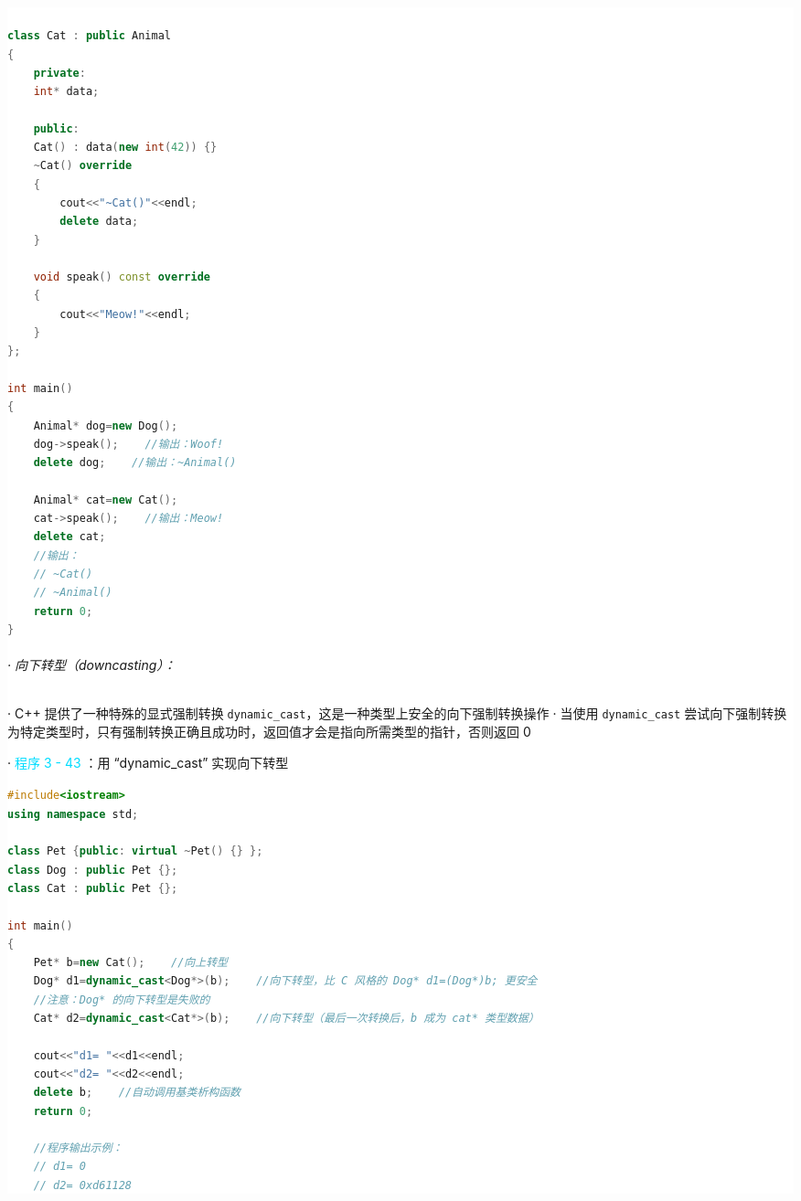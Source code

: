 ```C++

class Cat : public Animal
{
	private:
	int* data;
	
	public:
	Cat() : data(new int(42)) {}
	~Cat() override
	{
		cout<<"~Cat()"<<endl;
		delete data;
	}
	
	void speak() const override
	{
		cout<<"Meow!"<<endl;
	}
};

int main()
{
	Animal* dog=new Dog();
	dog->speak();    //输出：Woof!
	delete dog;    //输出：~Animal()
	
	Animal* cat=new Cat();
	cat->speak();    //输出：Meow!
	delete cat;
	//输出：
	// ~Cat()
	// ~Animal()
	return 0;
}
```

###### · 向下转型（downcasting）：
· C++ 提供了一种特殊的显式强制转换 `dynamic_cast`，这是一种类型上安全的向下强制转换操作
· 当使用 `dynamic_cast` 尝试向下强制转换为特定类型时，只有强制转换正确且成功时，返回值才会是指向所需类型的指针，否则返回 0

· <font color="#00ddff">程序 3 - 43</font> ：用 “dynamic_cast” 实现向下转型
```C++
#include<iostream>
using namespace std;

class Pet {public: virtual ~Pet() {} };
class Dog : public Pet {};
class Cat : public Pet {};

int main()
{
	Pet* b=new Cat();    //向上转型
	Dog* d1=dynamic_cast<Dog*>(b);    //向下转型，比 C 风格的 Dog* d1=(Dog*)b; 更安全
	//注意：Dog* 的向下转型是失败的
	Cat* d2=dynamic_cast<Cat*>(b);    //向下转型（最后一次转换后，b 成为 cat* 类型数据）

	cout<<"d1= "<<d1<<endl;
	cout<<"d2= "<<d2<<endl;
	delete b;    //自动调用基类析构函数
	return 0;

	//程序输出示例：
	// d1= 0
	// d2= 0xd61128
```